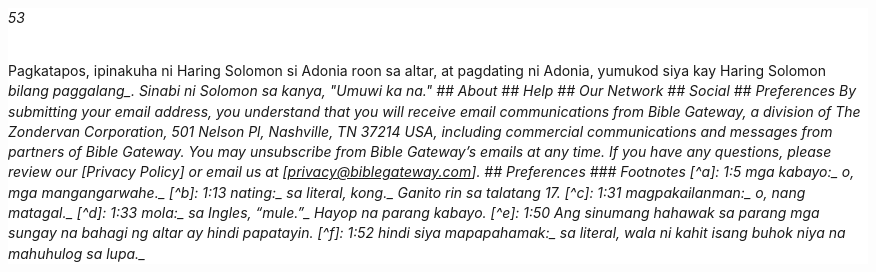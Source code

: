 
















###### 53 










Pagkatapos, ipinakuha ni Haring Solomon si Adonia roon sa altar, at pagdating ni Adonia, yumukod siya kay Haring Solomon <i class="trans-change">bilang paggalang_. Sinabi ni Solomon sa kanya, "Umuwi ka na." ## About ## Help ## Our Network ## Social ## Preferences By submitting your email address, you understand that you will receive email communications from Bible Gateway, a division of The Zondervan Corporation, 501 Nelson Pl, Nashville, TN 37214 USA, including commercial communications and messages from partners of Bible Gateway. You may unsubscribe from Bible Gateway&rsquo;s emails at any time. If you have any questions, please review our [Privacy Policy] or email us at [privacy@biblegateway.com]. ## Preferences ### Footnotes [^a]: 1:5 _mga kabayo_<i class="alternate">:_ o, <i class="alternate">mga mangangarwahe._ [^b]: 1:13 _nating_<i class="alternate">:_ sa literal, <i class="alternate">kong._ Ganito rin sa talatang 17. [^c]: 1:31 _magpakailanman_<i class="alternate">:_ o, <i class="alternate">nang matagal._ [^d]: 1:33 _mola_<i class="alternate">:_ sa Ingles, <i class="alternate">“mule.”_ Hayop na parang kabayo. [^e]: 1:50 Ang sinumang hahawak sa parang mga sungay na bahagi ng altar ay hindi papatayin. [^f]: 1:52 _hindi siya mapapahamak_<i class="alternate">:_ sa literal, <i class="alternate">wala ni kahit isang buhok niya na mahuhulog sa lupa._

